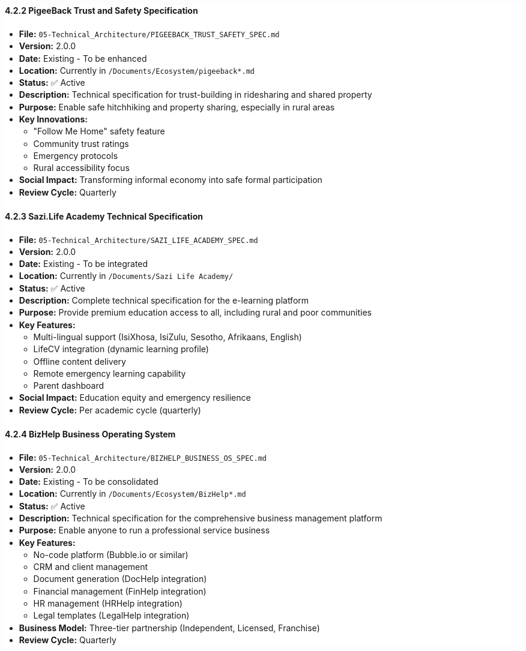 #### 4.2.2 PigeeBack Trust and Safety Specification
- **File:** `05-Technical_Architecture/PIGEEBACK_TRUST_SAFETY_SPEC.md`
- **Version:** 2.0.0
- **Date:** Existing - To be enhanced
- **Location:** Currently in `/Documents/Ecosystem/pigeeback*.md`
- **Status:** ✅ Active
- **Description:** Technical specification for trust-building in ridesharing and shared property
- **Purpose:** Enable safe hitchhiking and property sharing, especially in rural areas
- **Key Innovations:**
  - "Follow Me Home" safety feature
  - Community trust ratings
  - Emergency protocols
  - Rural accessibility focus
- **Social Impact:** Transforming informal economy into safe formal participation
- **Review Cycle:** Quarterly

#### 4.2.3 Sazi.Life Academy Technical Specification
- **File:** `05-Technical_Architecture/SAZI_LIFE_ACADEMY_SPEC.md`
- **Version:** 2.0.0
- **Date:** Existing - To be integrated
- **Location:** Currently in `/Documents/Sazi Life Academy/`
- **Status:** ✅ Active
- **Description:** Complete technical specification for the e-learning platform
- **Purpose:** Provide premium education access to all, including rural and poor communities
- **Key Features:**
  - Multi-lingual support (IsiXhosa, IsiZulu, Sesotho, Afrikaans, English)
  - LifeCV integration (dynamic learning profile)
  - Offline content delivery
  - Remote emergency learning capability
  - Parent dashboard
- **Social Impact:** Education equity and emergency resilience
- **Review Cycle:** Per academic cycle (quarterly)

#### 4.2.4 BizHelp Business Operating System
- **File:** `05-Technical_Architecture/BIZHELP_BUSINESS_OS_SPEC.md`
- **Version:** 2.0.0
- **Date:** Existing - To be consolidated
- **Location:** Currently in `/Documents/Ecosystem/BizHelp*.md`
- **Status:** ✅ Active
- **Description:** Technical specification for the comprehensive business management platform
- **Purpose:** Enable anyone to run a professional service business
- **Key Features:**
  - No-code platform (Bubble.io or similar)
  - CRM and client management
  - Document generation (DocHelp integration)
  - Financial management (FinHelp integration)
  - HR management (HRHelp integration)
  - Legal templates (LegalHelp integration)
- **Business Model:** Three-tier partnership (Independent, Licensed, Franchise)
- **Review Cycle:** Quarterly
